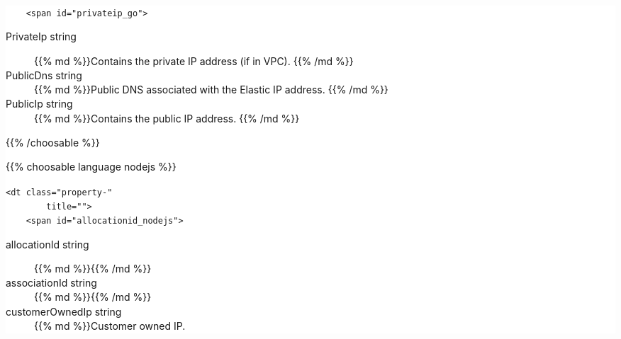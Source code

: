        <span id="privateip_go">
<a href="#privateip_go" style="color: inherit; text-decoration: inherit;">Private<wbr>Ip</a>
</span>
        <span class="property-indicator"></span>
        <span class="property-type">string</span>
    </dt>
    <dd>{{% md %}}Contains the private IP address (if in VPC).
{{% /md %}}</dd>
    <dt class="property-"
            title="">
        <span id="publicdns_go">
<a href="#publicdns_go" style="color: inherit; text-decoration: inherit;">Public<wbr>Dns</a>
</span>
        <span class="property-indicator"></span>
        <span class="property-type">string</span>
    </dt>
    <dd>{{% md %}}Public DNS associated with the Elastic IP address.
{{% /md %}}</dd>
    <dt class="property-"
            title="">
        <span id="publicip_go">
<a href="#publicip_go" style="color: inherit; text-decoration: inherit;">Public<wbr>Ip</a>
</span>
        <span class="property-indicator"></span>
        <span class="property-type">string</span>
    </dt>
    <dd>{{% md %}}Contains the public IP address.
{{% /md %}}</dd>
</dl>
{{% /choosable %}}

{{% choosable language nodejs %}}
<dl class="resources-properties">

    <dt class="property-"
            title="">
        <span id="allocationid_nodejs">
<a href="#allocationid_nodejs" style="color: inherit; text-decoration: inherit;">allocation<wbr>Id</a>
</span>
        <span class="property-indicator"></span>
        <span class="property-type">string</span>
    </dt>
    <dd>{{% md %}}{{% /md %}}</dd>
    <dt class="property-"
            title="">
        <span id="associationid_nodejs">
<a href="#associationid_nodejs" style="color: inherit; text-decoration: inherit;">association<wbr>Id</a>
</span>
        <span class="property-indicator"></span>
        <span class="property-type">string</span>
    </dt>
    <dd>{{% md %}}{{% /md %}}</dd>
    <dt class="property-"
            title="">
        <span id="customerownedip_nodejs">
<a href="#customerownedip_nodejs" style="color: inherit; text-decoration: inherit;">customer<wbr>Owned<wbr>Ip</a>
</span>
        <span class="property-indicator"></span>
        <span class="property-type">string</span>
    </dt>
    <dd>{{% md %}}Customer owned IP.